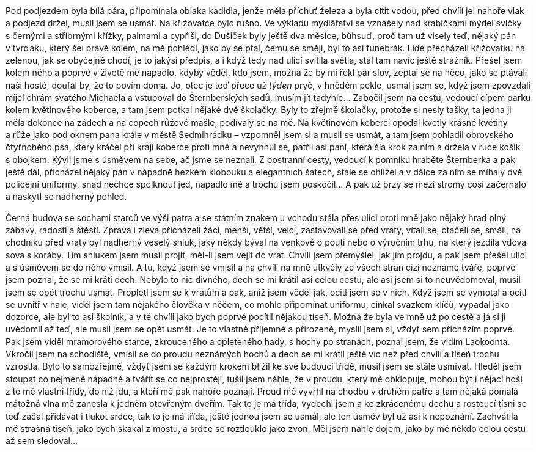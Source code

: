Pod podjezdem byla bílá pára, připomínala oblaka kadidla, jenže měla příchuť železa a byla cítit vodou, před chvílí jel nahoře vlak a podjezd držel, musil jsem se usmát.
Na křižovatce bylo rušno.
Ve výkladu mydlářství se vznášely nad krabičkami mýdel svíčky s černými a stříbrnými křížky, palmami a cypřiši, do Dušiček byly ještě dva měsíce, bůhsuď, proč tam už visely teď, nějaký pán v tvrďáku, který šel právě kolem, na mě po­hlédl, jako by se ptal, čemu se směji, byl to asi funebrák.
Lidé přecházeli křižovatku na zelenou, jak se obyčejně chodí, je to jakýsi předpis, a i když tedy nad ulicí svítila světla, stál tam navíc ještě strážník.
Přešel jsem kolem něho a poprvé v životě mě napadlo, kdyby věděl, kdo jsem, možná že by mi řekl pár slov, zeptal se na něco, jako se ptávali naši hosté, doufal by, že to povím doma.
Jo, otec je teď přece už _týden_ pryč, v hnědém pekle, usmál jsem se, když jsem zpovzdáli míjel chrám svatého Michaela a vstupoval do Šternberských sadů, musím jít tadyhle… Zabočil jsem na cestu, vedoucí cípem parku kolem květinového koberce, a tam jsem potkal nějaké dvě školačky.
Byly to zřejmě školačky, protože si nesly tašky, ta jedna ji měla dokonce na zádech a na copech růžové mašle, podívaly se na mě.
Na květinovém koberci opodál kvetly krásné květiny a růže jako pod oknem pana krále v městě Sedmihrádku – vzpomněl jsem si a musil se usmát, a tam jsem pohladil obrovského čtyřnohého psa, který kráčel při kraji koberce proti mně a nevyhnul se, patřil asi paní, která šla krok za ním a držela v ruce košík s obojkem.
Kývli jsme s úsměvem na sebe, ač jsme se neznali.
Z postranní cesty, vedoucí k pomníku hraběte Šternberka a pak ještě dál, přicházel nějaký pán v nápadně hezkém klobouku a elegantních šatech, stále se ohlížel a v dálce za ním se míhaly dvě policejní uniformy, snad nechce spolknout jed, napadlo mě a trochu jsem poskočil… A pak už brzy se mezi stromy cosi začernalo a naskytl se nádherný pohled.

Černá budova se sochami starců ve výši patra a se státním znakem u vchodu stála přes ulici proti mně jako nějaký hrad plný zábavy, radosti a štěstí.
Zprava i zleva přicházeli žáci, menší, větší, velcí, zastavovali se před vraty, vítali se, otáčeli se, smáli, na chodníku před vraty byl nádherný veselý shluk, jaký někdy býval na venkově o pouti nebo o výročním trhu, na který jezdila vdova sova s koráby.
Tím shlukem jsem musil projít, měl-li jsem vejít do vrat.
Chvíli jsem přemýšlel, jak jím projdu, a pak jsem přešel ulici a s úsměvem se do něho vmísil.
A tu, když jsem se vmísil a na chvíli na mně utkvěly ze všech stran cizí neznámé tváře, poprvé jsem poznal, že se mi krátí dech.
Nebylo to nic divného, dech se mi krátil asi celou cestu, ale asi jsem si to neuvědomoval, musil jsem se opět trochu usmát.
Propletl jsem se k vratům a pak, aniž jsem věděl jak, ocitl jsem se v nich.
Když jsem se vymotal a ocitl se uvnitř v hale, viděl jsem tam nějakého člověka v něčem, co mohlo připomínat uniformu, cinkal svazkem klíčů, vypadal jako dozorce, ale byl to asi školník, a v té chvíli jako bych poprvé pocítil nějakou tíseň.
Možná že byla ve mně už po cestě a já si ji uvědomil až teď, ale musil jsem se opět usmát.
Je to vlastně příjemné a přirozené, myslil jsem si, vždyť sem přicházím poprvé.
Pak jsem viděl mramorového starce, zkrouceného a opleteného hady, s hochy po stranách, poznal jsem, že vidím Laokoonta.
Vkročil jsem na schodiště, vmísil se do proudu neznámých hochů a dech se mi krátil ještě víc než před chvílí a tíseň trochu vzrostla.
Bylo to samozřejmé, vždyť jsem se každým krokem blížil ke své budoucí třídě, musil jsem se stále usmívat.
Hleděl jsem stoupat co nejméně nápadně a tvářit se co nejprostěji, tušil jsem náhle, že v proudu, který mě obklopuje, mohou být i nějací hoši z té mé vlastní třídy, do níž jdu, a kteří mě pak nahoře poznají.
Proud mě vyvrhl na chodbu v druhém patře a tam nějaká pomalá mátožná vlna mě zanesla k jedněm otevřeným dveřím.
Tak to je má třída, vydechl jsem a ke zkrácenému dechu a rostoucí tísni se teď začal přidávat i tlukot srdce, tak to je má třída, ještě jednou jsem se usmál, ale ten úsměv byl už asi k nepoznání.
Zachvátila mě strašná tíseň, jako bych skákal z mostu, a srdce se roztlouklo jako zvon.
Měl jsem náhle dojem, jako by mě někdo celou cestu až sem sledoval…
